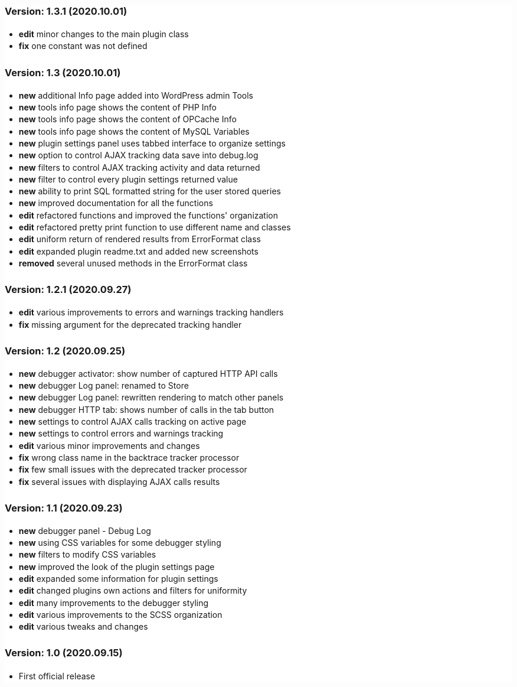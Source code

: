 ### Version: 1.3.1 (2020.10.01)

* **edit** minor changes to the main plugin class
* **fix** one constant was not defined

### Version: 1.3 (2020.10.01)

* **new** additional Info page added into WordPress admin Tools
* **new** tools info page shows the content of PHP Info
* **new** tools info page shows the content of OPCache Info
* **new** tools info page shows the content of MySQL Variables
* **new** plugin settings panel uses tabbed interface to organize settings
* **new** option to control AJAX tracking data save into debug.log
* **new** filters to control AJAX tracking activity and data returned
* **new** filter to control every plugin settings returned value
* **new** ability to print SQL formatted string for the user stored queries
* **new** improved documentation for all the functions
* **edit** refactored functions and improved the functions' organization
* **edit** refactored pretty print function to use different name and classes
* **edit** uniform return of rendered results from ErrorFormat class
* **edit** expanded plugin readme.txt and added new screenshots
* **removed** several unused methods in the ErrorFormat class

### Version: 1.2.1 (2020.09.27)

* **edit** various improvements to errors and warnings tracking handlers
* **fix** missing argument for the deprecated tracking handler

### Version: 1.2 (2020.09.25)

* **new** debugger activator: show number of captured HTTP API calls
* **new** debugger Log panel: renamed to Store
* **new** debugger Log panel: rewritten rendering to match other panels
* **new** debugger HTTP tab: shows number of calls in the tab button
* **new** settings to control AJAX calls tracking on active page
* **new** settings to control errors and warnings tracking
* **edit** various minor improvements and changes
* **fix** wrong class name in the backtrace tracker processor
* **fix** few small issues with the deprecated tracker processor
* **fix** several issues with displaying AJAX calls results

### Version: 1.1 (2020.09.23)

* **new** debugger panel - Debug Log
* **new** using CSS variables for some debugger styling
* **new** filters to modify CSS variables
* **new** improved the look of the plugin settings page
* **edit** expanded some information for plugin settings
* **edit** changed plugins own actions and filters for uniformity
* **edit** many improvements to the debugger styling
* **edit** various improvements to the SCSS organization
* **edit** various tweaks and changes

### Version: 1.0 (2020.09.15)

* First official release
